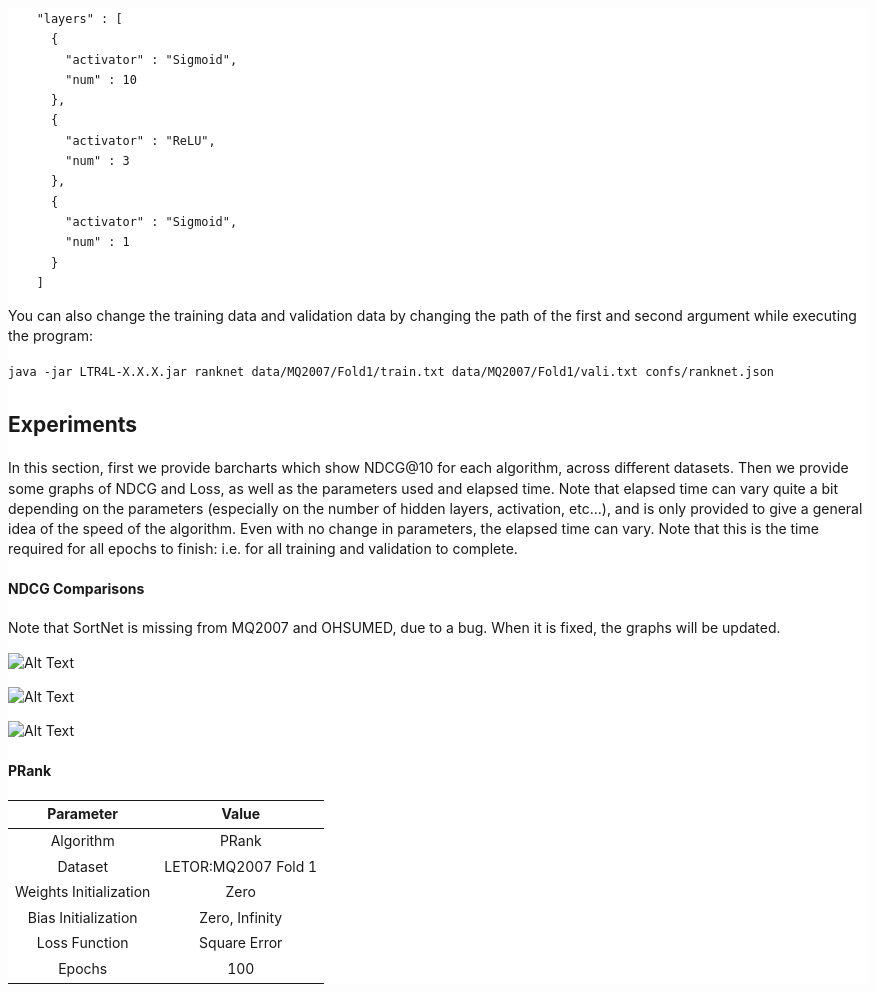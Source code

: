 ```
    "layers" : [
      {
        "activator" : "Sigmoid",
        "num" : 10
      },
      {
        "activator" : "ReLU",
        "num" : 3
      },
      {
        "activator" : "Sigmoid",
        "num" : 1
      }
    ]
```

You can also change the training data and validation data by changing the path of the first and second argument while executing the program:

```
java -jar LTR4L-X.X.X.jar ranknet data/MQ2007/Fold1/train.txt data/MQ2007/Fold1/vali.txt confs/ranknet.json
```




## Experiments

In this section, first we provide barcharts which show NDCG@10 for each algorithm, across different datasets.
Then we provide some graphs of NDCG and Loss, as well as the parameters used and elapsed time.
Note that elapsed time can vary quite a bit depending on the parameters (especially on the number of hidden layers, activation, etc...),
and is only provided to give a general idea of the speed of the algorithm. Even with no change in parameters, the elapsed time can vary.
Note that this is the time required for all epochs to finish: i.e. for all training and validation to complete.

#### NDCG Comparisons
Note that SortNet is missing from MQ2007 and OHSUMED, due to a bug.
When it is fixed, the graphs will be updated.

![Alt Text](figures/2007NDCG.jpg)

![Alt Text](figures/2008NDCG.jpg)

![Alt Text](figures/ohsumedNDCG.jpg)


#### PRank

|Parameter|Value|
|:-:|:-:|
|Algorithm|PRank|
|Dataset|LETOR:MQ2007 Fold 1|
|Weights Initialization|Zero|
|Bias Initialization|Zero, Infinity|
|Loss Function|Square Error|
|Epochs|100|